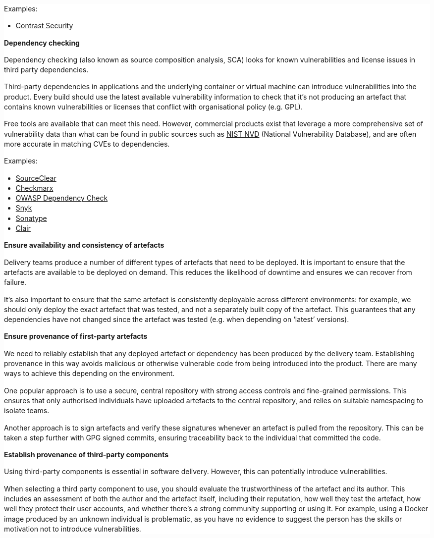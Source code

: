 Examples:

* [Contrast Security](https://www.contrastsecurity.com/)

**Dependency checking**

Dependency checking \(also known as source composition analysis, SCA\) looks for known vulnerabilities and license issues in third party dependencies.

Third-party dependencies in applications and the underlying container or virtual machine can introduce vulnerabilities into the product. Every build should use the latest available vulnerability information to check that it’s not producing an artefact that contains known vulnerabilities or licenses that conflict with organisational policy \(e.g. GPL\).

Free tools are available that can meet this need. However, commercial products exist that leverage a more comprehensive set of vulnerability data than what can be found in public sources such as [NIST NVD](https://nvd.nist.gov/) \(National Vulnerability Database\), and are often more accurate in matching CVEs to dependencies.

Examples:

* [SourceClear](https://www.sourceclear.com/)
* [Checkmarx](https://www.checkmarx.com/)
* [OWASP Dependency Check](https://jeremylong.github.io/DependencyCheck/)
* [Snyk](https://snyk.io/)
* [Sonatype](https://www.sonatype.com/)
* [Clair](https://github.com/coreos/clair)

**Ensure availability and consistency of artefacts**

Delivery teams produce a number of different types of artefacts that need to be deployed. It is important to ensure that the artefacts are available to be deployed on demand. This reduces the likelihood of downtime and ensures we can recover from failure.

It’s also important to ensure that the same artefact is consistently deployable across different environments: for example, we should only deploy the exact artefact that was tested, and not a separately built copy of the artefact. This guarantees that any dependencies have not changed since the artefact was tested \(e.g. when depending on ‘latest’ versions\).

**Ensure provenance of first-party artefacts**

We need to reliably establish that any deployed artefact or dependency has been produced by the delivery team. Establishing provenance in this way avoids malicious or otherwise vulnerable code from being introduced into the product. There are many ways to achieve this depending on the environment.

One popular approach is to use a secure, central repository with strong access controls and fine-grained permissions. This ensures that only authorised individuals have uploaded artefacts to the central repository, and relies on suitable namespacing to isolate teams.

Another approach is to sign artefacts and verify these signatures whenever an artefact is pulled from the repository. This can be taken a step further with GPG signed commits, ensuring traceability back to the individual that committed the code.

**Establish provenance of third-party components**

Using third-party components is essential in software delivery. However, this can potentially introduce vulnerabilities.

When selecting a third party component to use, you should evaluate the trustworthiness of the artefact and its author. This includes an assessment of both the author and the artefact itself, including their reputation, how well they test the artefact, how well they protect their user accounts, and whether there’s a strong community supporting or using it. For example, using a Docker image produced by an unknown individual is problematic, as you have no evidence to suggest the person has the skills or motivation not to introduce vulnerabilities.
